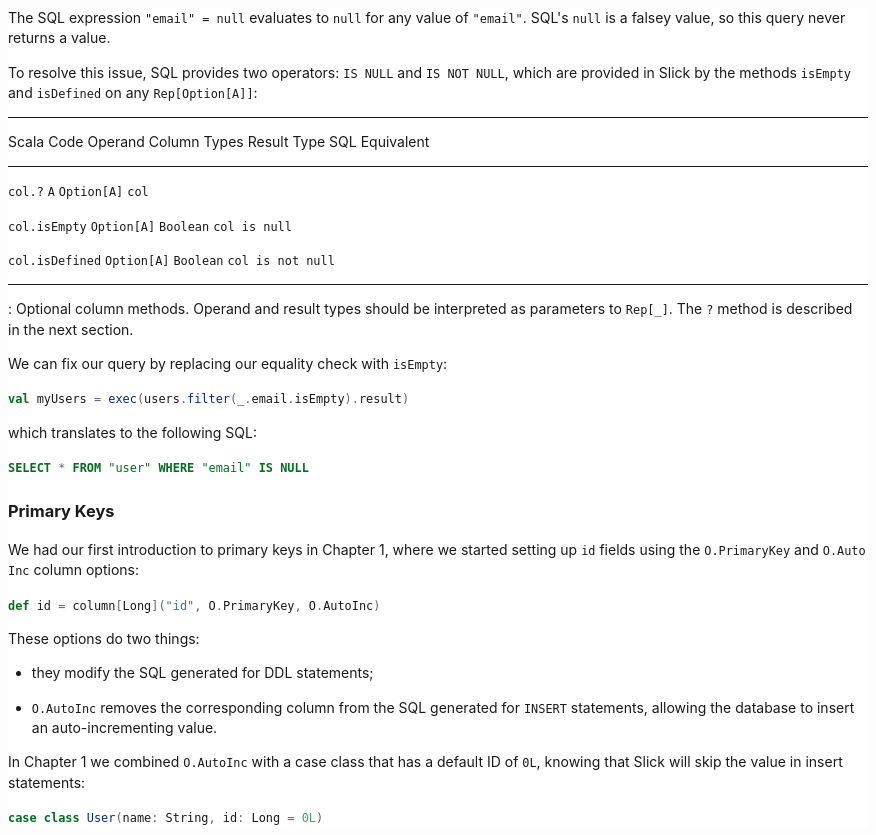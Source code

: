 The SQL expression `"email" = null` evaluates to `null` for any value of `"email"`.
SQL's `null` is a falsey value, so this query never returns a value.

To resolve this issue, SQL provides two operators: `IS NULL` and `IS NOT NULL`,
which are provided in Slick by the methods `isEmpty` and `isDefined` on any `Rep[Option[A]]`:

--------------------------------------------------------------------------------------------------------
Scala Code              Operand Column Types               Result Type        SQL Equivalent
----------------------- ---------------------------------- ------------------ --------------------------
`col.?`                 `A`                                `Option[A]`        `col`

`col.isEmpty`           `Option[A]`                        `Boolean`          `col is null`

`col.isDefined`         `Option[A]`                        `Boolean`          `col is not null`

--------------------------------------------------------------------------------------------------------

: Optional column methods.
  Operand and result types should be interpreted as parameters to `Rep[_]`.
  The `?` method is described in the next section.


We can fix our query by replacing our equality check with `isEmpty`:

```scala mdoc
val myUsers = exec(users.filter(_.email.isEmpty).result)
```

which translates to the following SQL:

~~~ sql
SELECT * FROM "user" WHERE "email" IS NULL
~~~


### Primary Keys

We had our first introduction to primary keys in Chapter 1,
where we started setting up `id` fields using
the `O.PrimaryKey` and `O.AutoInc` column options:

~~~ scala
def id = column[Long]("id", O.PrimaryKey, O.AutoInc)
~~~

These options do two things:

- they modify the SQL generated for DDL statements;

- `O.AutoInc` removes the corresponding column
  from the SQL generated for `INSERT` statements,
  allowing the database to insert an auto-incrementing value.

In Chapter 1 we combined `O.AutoInc` with
a case class that has a default ID of `0L`,
knowing that Slick will skip the value in insert statements:

```scala
case class User(name: String, id: Long = 0L)
```


[^scala211-limit22]: Scala 2.11 introduced the ability
[^hlist]: You may have heard of `HList` via other libraries, such as [shapeless][link-shapeless].
[^time]: However since Slick 3.3.0 there is built-in support for `java.time.Instant`, `LocalDate`, `LocalTime`, `LocalDateTime`, `OffsetTime`, `OffsetDateTime`, and `ZonedDateTime`.
[^vcpoly]: It's not totally cost free: there [are situations where a value will need allocation][link-scala-value-classes], such as when passed to a polymorphic method.